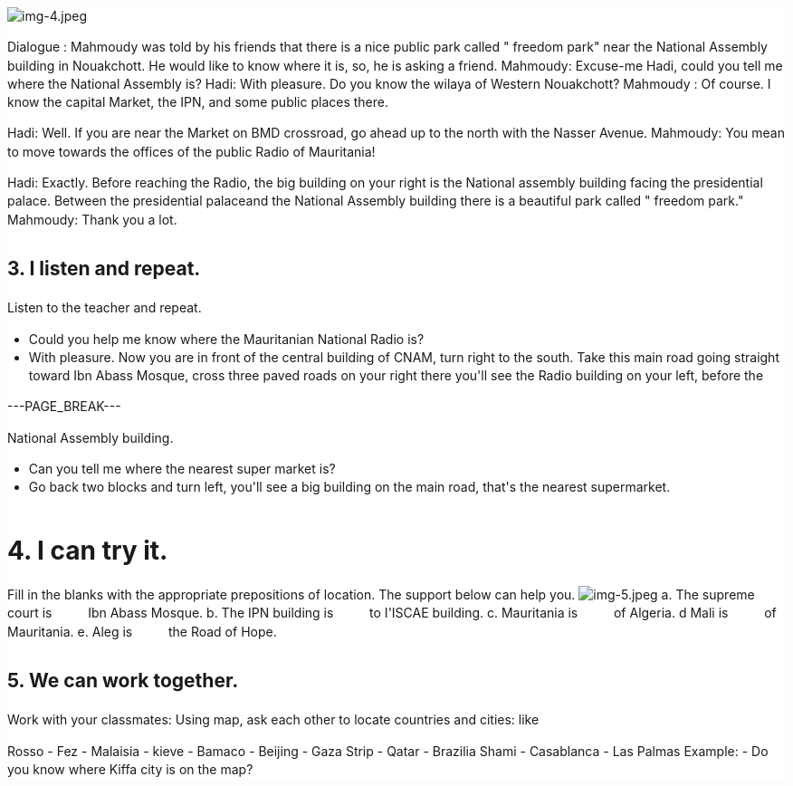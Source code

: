 ![img-4.jpeg](img-4.jpeg)

Dialogue : Mahmoudy was told by his friends that there is a nice public park called " freedom park" near the National Assembly building in Nouakchott. He would like to know where it is, so, he is asking a friend.
Mahmoudy: Excuse-me Hadi, could you tell me where the National Assembly is?
Hadi: With pleasure. Do you know the wilaya of Western Nouakchott?
Mahmoudy : Of course. I know the capital Market, the IPN, and some public places there.

Hadi: Well. If you are near the Market on BMD crossroad, go ahead up to the north with the Nasser Avenue.
Mahmoudy: You mean to move towards the offices of the public Radio of Mauritania!

Hadi: Exactly. Before reaching the Radio, the big building on your right is the National assembly building facing the presidential palace. Between the presidential palaceand the National Assembly building there is a beautiful park called " freedom park."
Mahmoudy: Thank you a lot.

## 3. I listen and repeat.

Listen to the teacher and repeat.

- Could you help me know where the Mauritanian National Radio is?
- With pleasure. Now you are in front of the central building of CNAM, turn right to the south. Take this main road going straight toward Ibn Abass Mosque, cross three paved roads on your right there you'll see the Radio building on your left, before the

---PAGE_BREAK---

National Assembly building.

- Can you tell me where the nearest super market is?
- Go back two blocks and turn left, you'll see a big building on the main road, that's the nearest supermarket.


# 4. I can try it. 

Fill in the blanks with the appropriate prepositions of location. The support below can help you.
![img-5.jpeg](img-5.jpeg)
a. The supreme court is $\qquad$ Ibn Abass Mosque.
b. The IPN building is $\qquad$ to I'ISCAE building.
c. Mauritania is $\qquad$ of Algeria.
d Mali is $\qquad$ of Mauritania.
e. Aleg is $\qquad$ the Road of Hope.

## 5. We can work together.

Work with your classmates: Using map, ask each other to locate countries and cities: like

Rosso - Fez - Malaisia - kieve - Bamaco - Beijing - Gaza Strip - Qatar - Brazilia Shami - Casablanca - Las Palmas
Example: - Do you know where Kiffa city is on the map?
